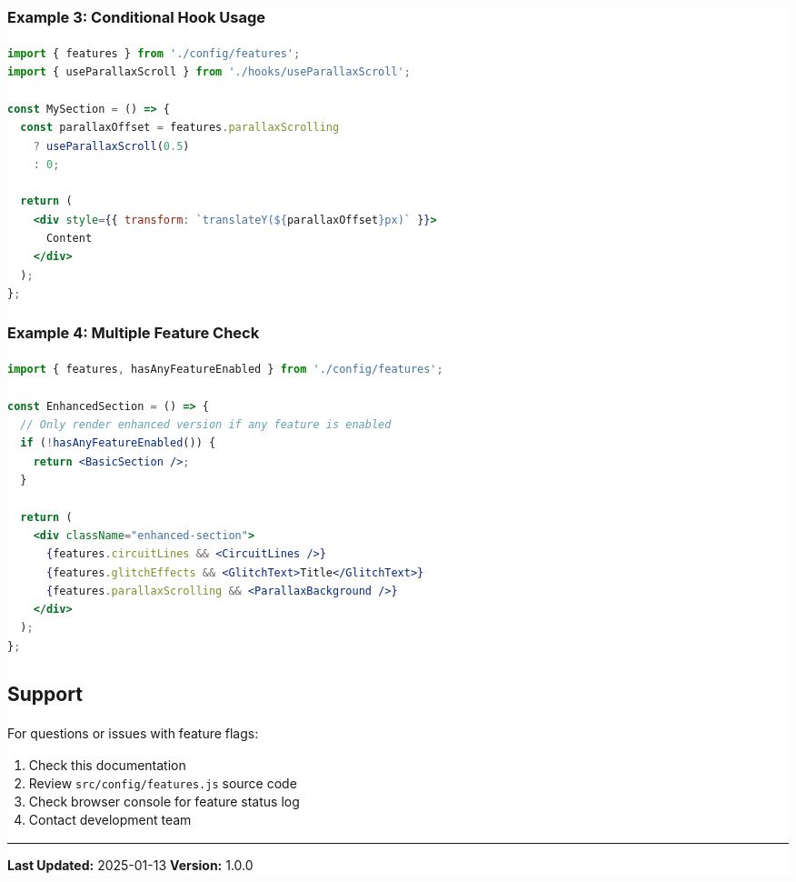 ### Example 3: Conditional Hook Usage

```jsx
import { features } from './config/features';
import { useParallaxScroll } from './hooks/useParallaxScroll';

const MySection = () => {
  const parallaxOffset = features.parallaxScrolling 
    ? useParallaxScroll(0.5) 
    : 0;
  
  return (
    <div style={{ transform: `translateY(${parallaxOffset}px)` }}>
      Content
    </div>
  );
};
```

### Example 4: Multiple Feature Check

```jsx
import { features, hasAnyFeatureEnabled } from './config/features';

const EnhancedSection = () => {
  // Only render enhanced version if any feature is enabled
  if (!hasAnyFeatureEnabled()) {
    return <BasicSection />;
  }
  
  return (
    <div className="enhanced-section">
      {features.circuitLines && <CircuitLines />}
      {features.glitchEffects && <GlitchText>Title</GlitchText>}
      {features.parallaxScrolling && <ParallaxBackground />}
    </div>
  );
};
```

## Support

For questions or issues with feature flags:

1. Check this documentation
2. Review `src/config/features.js` source code
3. Check browser console for feature status log
4. Contact development team

---

**Last Updated:** 2025-01-13
**Version:** 1.0.0
